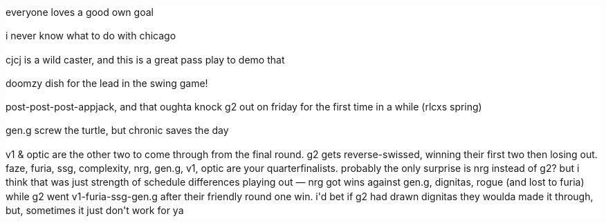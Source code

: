 everyone loves a good own goal
<iframe src="https://clips.twitch.tv/embed?clip=DeliciousTrappedCroissantPeanutButterJellyTime-nrKBLGgoVD6qmRYY&parent=mod-gg.github.io" frameborder="0" allowfullscreen="true" scrolling="no" height="378" width="620"></iframe>

i never know what to do with chicago
<iframe src="https://clips.twitch.tv/embed?clip=AnnoyingWildFinchGOWSkull-_MLO4q1xJeE-r_A3&parent=mod-gg.github.io" frameborder="0" allowfullscreen="true" scrolling="no" height="378" width="620"></iframe>

cjcj is a wild caster, and this is a great pass play to demo that
<iframe src="https://clips.twitch.tv/embed?clip=AbstemiousSarcasticPhoneStinkyCheese-Q6tzEGs-MbIVE5e0&parent=mod-gg.github.io" frameborder="0" allowfullscreen="true" scrolling="no" height="378" width="620"></iframe>

doomzy dish for the lead in the swing game!
<iframe src="https://clips.twitch.tv/embed?clip=AntediluvianAntsyTroutAMPEnergyCherry-RXVxK1xMuxzO2L_t&parent=mod-gg.github.io" frameborder="0" allowfullscreen="true" scrolling="no" height="378" width="620"></iframe>

post-post-post-appjack, and that oughta knock g2 out on friday for the first time in a while (rlcxs spring)
<iframe src="https://clips.twitch.tv/embed?clip=EnchantingEmpathicTildeBleedPurple-tMf_5nianlkODp6X&parent=mod-gg.github.io" frameborder="0" allowfullscreen="true" scrolling="no" height="378" width="620"></iframe>

gen.g screw the turtle, but chronic saves the day
<iframe src="https://clips.twitch.tv/embed?clip=CharmingTrappedDogeAsianGlow-0veul9FfGVmTfcLz&parent=mod-gg.github.io" frameborder="0" allowfullscreen="true" scrolling="no" height="378" width="620"></iframe>


v1 & optic are the other two to come through from the final round. g2 gets reverse-swissed, winning their first two then losing out. faze, furia, ssg, complexity, nrg, gen.g, v1, optic are your quarterfinalists. probably the only surprise is nrg instead of g2? but i think that was just strength of schedule differences playing out — nrg got wins against gen.g, dignitas, rogue (and lost to furia) while g2 went v1-furia-ssg-gen.g after their friendly round one win. i'd bet if g2 had drawn dignitas they woulda made it through, but, sometimes it just don't work for ya
